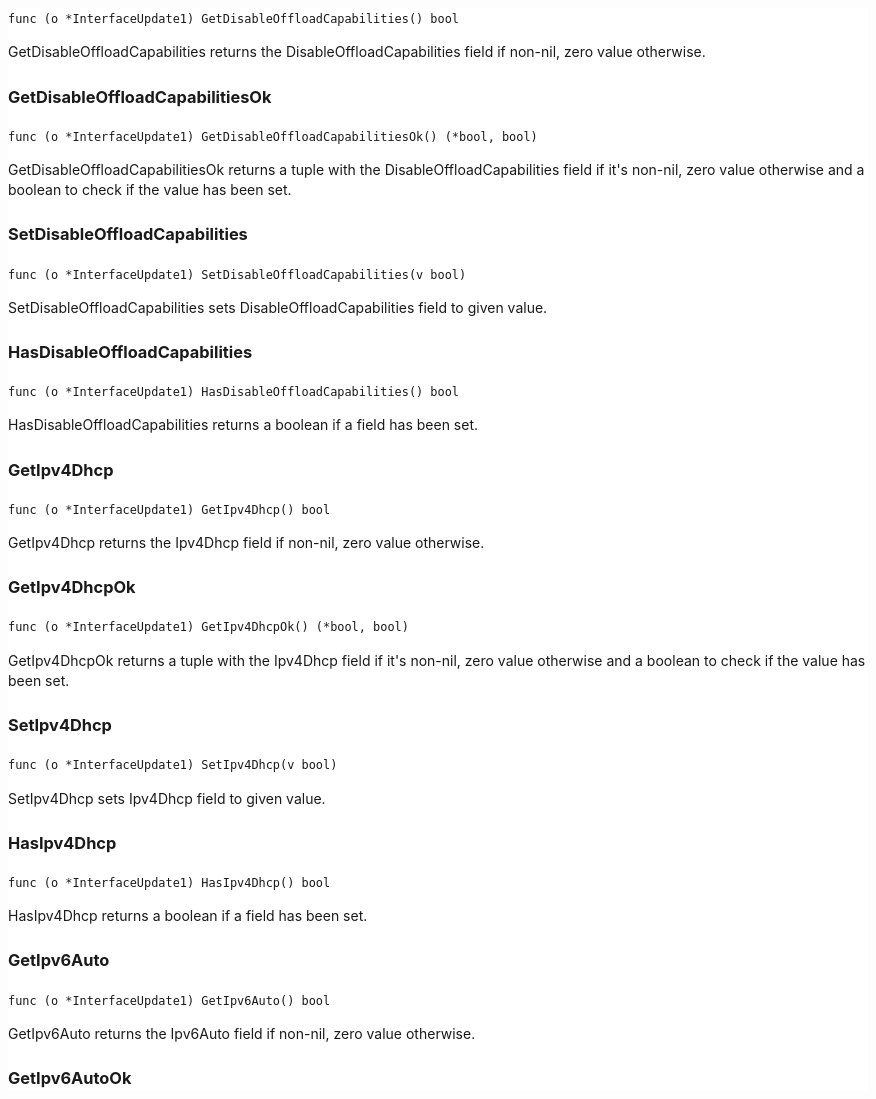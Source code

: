 `func (o *InterfaceUpdate1) GetDisableOffloadCapabilities() bool`

GetDisableOffloadCapabilities returns the DisableOffloadCapabilities field if non-nil, zero value otherwise.

### GetDisableOffloadCapabilitiesOk

`func (o *InterfaceUpdate1) GetDisableOffloadCapabilitiesOk() (*bool, bool)`

GetDisableOffloadCapabilitiesOk returns a tuple with the DisableOffloadCapabilities field if it's non-nil, zero value otherwise
and a boolean to check if the value has been set.

### SetDisableOffloadCapabilities

`func (o *InterfaceUpdate1) SetDisableOffloadCapabilities(v bool)`

SetDisableOffloadCapabilities sets DisableOffloadCapabilities field to given value.

### HasDisableOffloadCapabilities

`func (o *InterfaceUpdate1) HasDisableOffloadCapabilities() bool`

HasDisableOffloadCapabilities returns a boolean if a field has been set.

### GetIpv4Dhcp

`func (o *InterfaceUpdate1) GetIpv4Dhcp() bool`

GetIpv4Dhcp returns the Ipv4Dhcp field if non-nil, zero value otherwise.

### GetIpv4DhcpOk

`func (o *InterfaceUpdate1) GetIpv4DhcpOk() (*bool, bool)`

GetIpv4DhcpOk returns a tuple with the Ipv4Dhcp field if it's non-nil, zero value otherwise
and a boolean to check if the value has been set.

### SetIpv4Dhcp

`func (o *InterfaceUpdate1) SetIpv4Dhcp(v bool)`

SetIpv4Dhcp sets Ipv4Dhcp field to given value.

### HasIpv4Dhcp

`func (o *InterfaceUpdate1) HasIpv4Dhcp() bool`

HasIpv4Dhcp returns a boolean if a field has been set.

### GetIpv6Auto

`func (o *InterfaceUpdate1) GetIpv6Auto() bool`

GetIpv6Auto returns the Ipv6Auto field if non-nil, zero value otherwise.

### GetIpv6AutoOk
